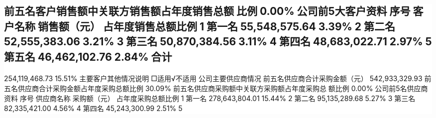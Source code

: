 前五名客户销售额中关联方销售额占年度销售总额
比例
0.00%
公司前5大客户资料
序号
客户名称
销售额（元）
占年度销售总额比例
1
第一名
55,548,575.64
3.39%
2
第二名
52,555,383.06
3.21%
3
第三名
50,870,384.56
3.11%
4
第四名
48,683,022.71
2.97%
5
第五名
46,462,102.76
2.84%
合计
--
254,119,468.73
15.51%
主要客户其他情况说明
□适用√不适用
公司主要供应商情况
前五名供应商合计采购金额（元）
542,933,329.93
前五名供应商合计采购金额占年度采购总额比例
30.09%
前五名供应商采购额中关联方采购额占年度采购总
额比例
0.00%
公司前5名供应商资料
序号
供应商名称
采购额（元）
占年度采购总额比例
1
第一名
278,643,804.01
15.44%
2
第二名
95,135,289.68
5.27%
3
第三名
82,335,421.00
4.56%
4
第四名
45,243,300.99
2.51%
5